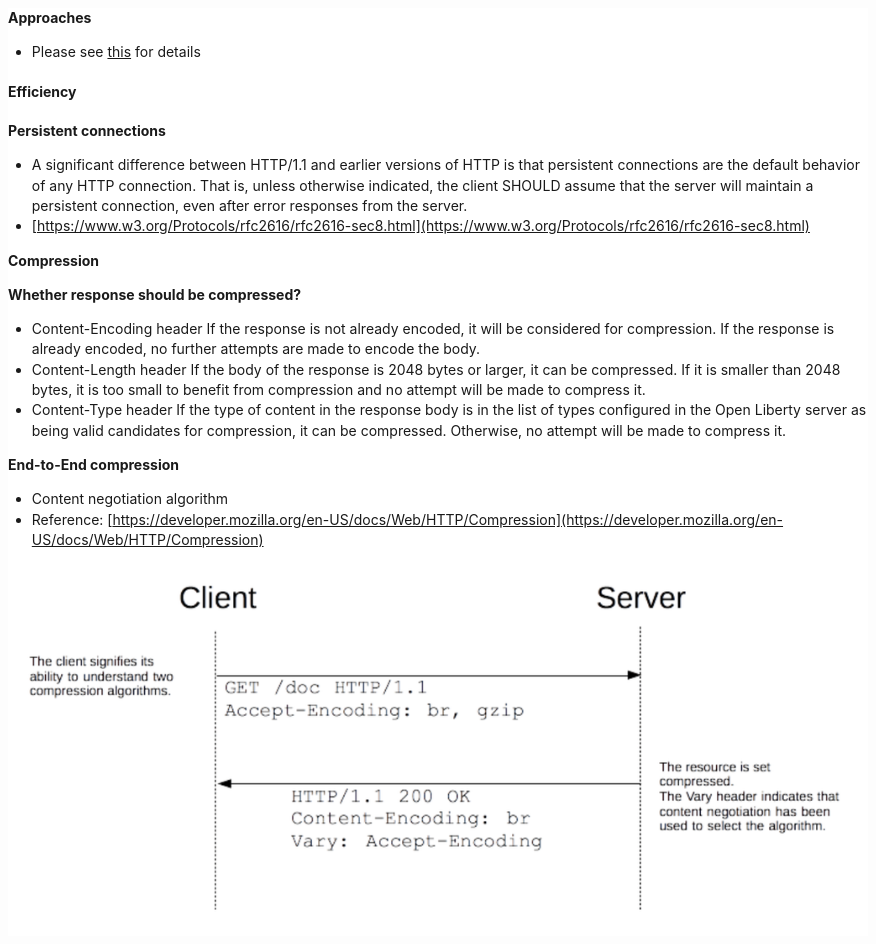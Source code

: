 **Approaches**

* Please see [this](https://github.com/DreamOfTheRedChamber/system-design/blob/master/uniqueIDGenerator.md) for details

#### Efficiency

**Persistent connections**

* A significant difference between HTTP/1.1 and earlier versions of HTTP is that persistent connections are the default behavior of any HTTP connection. That is, unless otherwise indicated, the client SHOULD assume that the server will maintain a persistent connection, even after error responses from the server.
* [https://www.w3.org/Protocols/rfc2616/rfc2616-sec8.html](https://www.w3.org/Protocols/rfc2616/rfc2616-sec8.html)

**Compression**

**Whether response should be compressed?**

* Content-Encoding header If the response is not already encoded, it will be considered for compression. If the response is already encoded, no further attempts are made to encode the body.
* Content-Length header If the body of the response is 2048 bytes or larger, it can be compressed. If it is smaller than 2048 bytes, it is too small to benefit from compression and no attempt will be made to compress it.
* Content-Type header If the type of content in the response body is in the list of types configured in the Open Liberty server as being valid candidates for compression, it can be compressed. Otherwise, no attempt will be made to compress it.

**End-to-End compression**

* Content negotiation algorithm
* Reference: [https://developer.mozilla.org/en-US/docs/Web/HTTP/Compression](https://developer.mozilla.org/en-US/docs/Web/HTTP/Compression)

![](../../images/apidesign_compression_negotiation.png)
